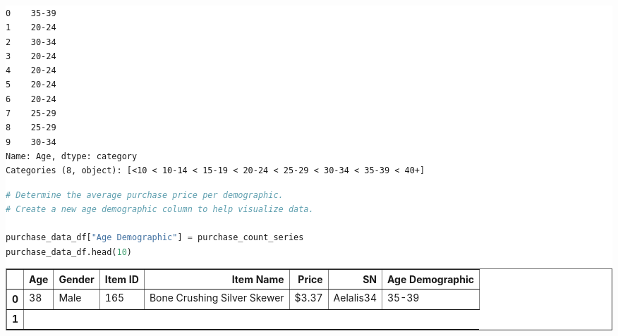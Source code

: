 


    0    35-39
    1    20-24
    2    30-34
    3    20-24
    4    20-24
    5    20-24
    6    20-24
    7    25-29
    8    25-29
    9    30-34
    Name: Age, dtype: category
    Categories (8, object): [<10 < 10-14 < 15-19 < 20-24 < 25-29 < 30-34 < 35-39 < 40+]




```python
# Determine the average purchase price per demographic.
# Create a new age demographic column to help visualize data.

purchase_data_df["Age Demographic"] = purchase_count_series
purchase_data_df.head(10)
```




<div>
<style scoped>
    .dataframe tbody tr th:only-of-type {
        vertical-align: middle;
    }

    .dataframe tbody tr th {
        vertical-align: top;
    }

    .dataframe thead th {
        text-align: right;
    }
</style>
<table border="1" class="dataframe">
  <thead>
    <tr style="text-align: right;">
      <th></th>
      <th>Age</th>
      <th>Gender</th>
      <th>Item ID</th>
      <th>Item Name</th>
      <th>Price</th>
      <th>SN</th>
      <th>Age Demographic</th>
    </tr>
  </thead>
  <tbody>
    <tr>
      <th>0</th>
      <td>38</td>
      <td>Male</td>
      <td>165</td>
      <td>Bone Crushing Silver Skewer</td>
      <td>$3.37</td>
      <td>Aelalis34</td>
      <td>35-39</td>
    </tr>
    <tr>
      <th>1</th>